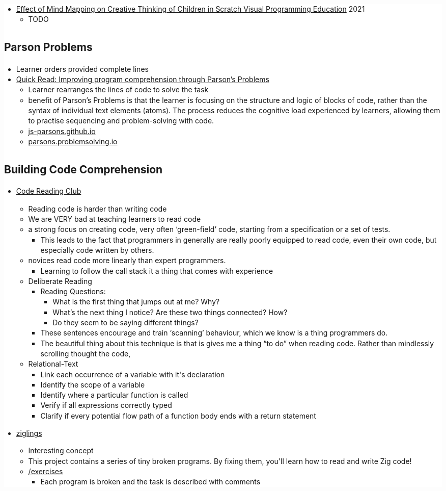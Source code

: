 * [Effect of Mind Mapping on Creative Thinking of Children in Scratch Visual Programming Education](https://journals.sagepub.com/doi/full/10.1177/07356331211053383) 2021
    * TODO

Parson Problems
---------------

* Learner orders provided complete lines
* [Quick Read: Improving program comprehension through Parson’s Problems](https://blog.teachcomputing.org/quick-read-improving-program-comprehension-throughparsons-problems/)
    * Learner rearranges the lines of code to solve the task
    * benefit of Parson’s Problems is that the learner is focusing on the structure and logic of blocks of code, rather than the syntax of individual text elements (atoms). The process reduces the cognitive load experienced by learners, allowing them to practise sequencing and problem-solving with code. 
    * [js-parsons.github.io](https://js-parsons.github.io/)
    * [parsons.problemsolving.io](http://parsons.problemsolving.io/)


Building Code Comprehension
---------------------------

* [Code Reading Club](https://www.felienne.com/archives/6472)
    * Reading code is harder than writing code
    * We are VERY bad at teaching learners to read code
    * a strong focus on creating code, very often ‘green-field’ code, starting from a specification or a set of tests. 
        * This leads to the fact that programmers in generally are really poorly equipped to read code, even their own code, but especially code written by others.
    * novices read code more linearly than expert programmers.
        * Learning to follow the call stack it a thing that comes with experience
    * Deliberate Reading
        * Reading Questions:
            * What is the first thing that jumps out at me? Why?
            * What’s the next thing I notice? Are these two things connected? How?
            * Do they seem to be saying different things?
        * These sentences encourage and train ‘scanning’ behaviour, which we know is a thing programmers do. 
        * The beautiful thing about this technique is that is gives me a thing “to do” when reading code. Rather than mindlessly scrolling thought the code,
    * Relational-Text
        * Link each occurrence of a variable with it's declaration
        * Identify the scope of a variable
        * Identify where a particular function is called
        * Verify if all expressions correctly typed
        * Clarify if every potential flow path of a function body ends with a return statement

* [ziglings](https://github.com/ratfactor/ziglings)
    * Interesting concept
    * This project contains a series of tiny broken programs. By fixing them, you'll learn how to read and write Zig code!
    * [/exercises](https://github.com/ratfactor/ziglings/tree/main/exercises)
        * Each program is broken and the task is described with comments
